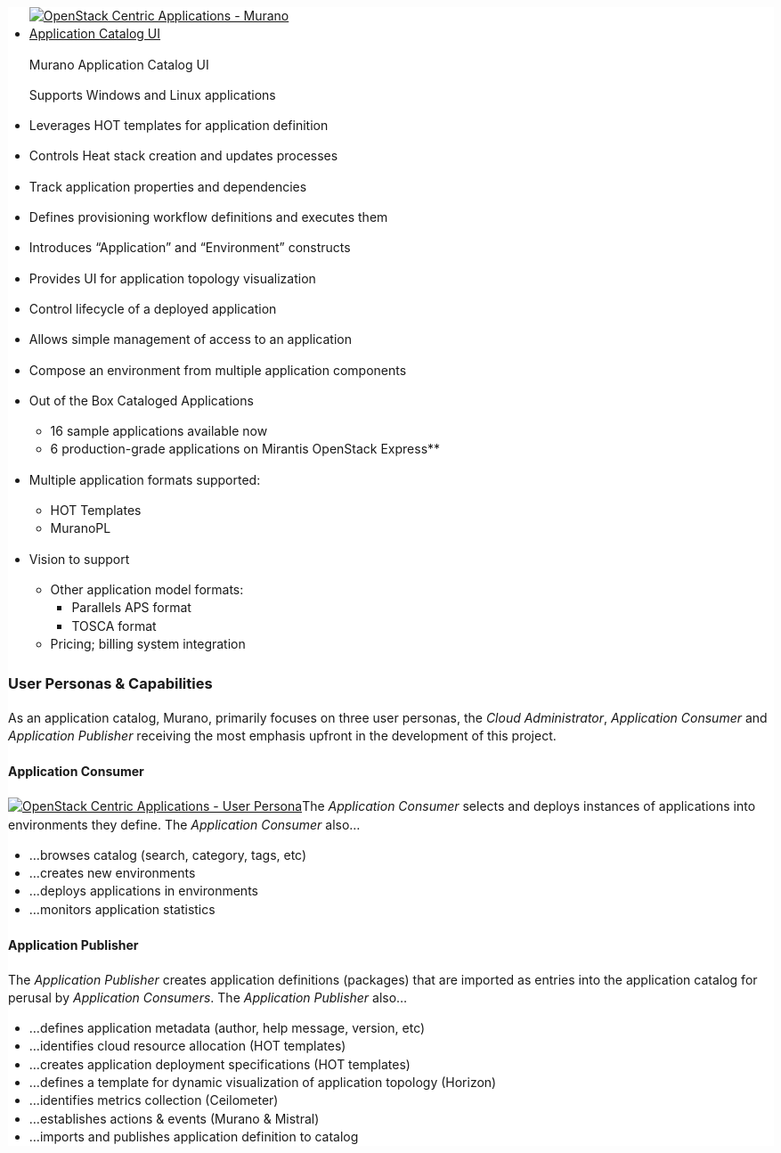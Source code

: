   * <div id="attachment_883" style="width: 310px" class="wp-caption alignright">
      <a href="https://i1.wp.com/blog.gingergeek.com/wp-content/uploads/2014/11/OpenStack-Centric-Applications-Murano-Application-Catalog-UI.png"><img class="wp-image-883 size-medium" src="https://i1.wp.com/blog.gingergeek.com/wp-content/uploads/2014/11/OpenStack-Centric-Applications-Murano-Application-Catalog-UI.png?resize=300%2C207" alt="OpenStack Centric Applications - Murano Application Catalog UI" srcset="https://i1.wp.com/blog.gingergeek.com/wp-content/uploads/2014/11/OpenStack-Centric-Applications-Murano-Application-Catalog-UI.png?resize=300%2C207 300w, https://i1.wp.com/blog.gingergeek.com/wp-content/uploads/2014/11/OpenStack-Centric-Applications-Murano-Application-Catalog-UI.png?resize=1024%2C708 1024w, https://i1.wp.com/blog.gingergeek.com/wp-content/uploads/2014/11/OpenStack-Centric-Applications-Murano-Application-Catalog-UI.png?w=1196 1196w" sizes="(max-width: 300px) 100vw, 300px" data-recalc-dims="1" /></a>
      
      <p class="wp-caption-text">
        Murano Application Catalog UI
      </p>
    </div>Supports Windows and Linux applications

  * Leverages HOT templates for application definition
  * Controls Heat stack creation and updates processes
  * Track application properties and dependencies
  * Defines provisioning workflow definitions and executes them
  * Introduces “Application” and “Environment” constructs
  * Provides UI for application topology visualization
  * Control lifecycle of a deployed application
  * Allows simple management of access to an application
  * Compose an environment from multiple application components
  * Out of the Box Cataloged Applications 
      * 16 sample applications available now
      * 6 production-grade applications on Mirantis OpenStack Express**
  * Multiple application formats supported: 
      * HOT Templates
      * MuranoPL
  * Vision to support 
      * Other application model formats: 
          * Parallels APS format
          * TOSCA format
      * Pricing; billing system integration

### User Personas & Capabilities

As an application catalog, Murano, primarily focuses on three user personas, the _Cloud Administrator_, _Application Consumer_ and _Application Publisher_ receiving the most emphasis upfront in the development of this project.

#### Application Consumer

[<img class="alignleft size-thumbnail wp-image-889" src="https://i0.wp.com/blog.gingergeek.com/wp-content/uploads/2014/11/OpenStack-Centric-Applications-User-Persona.png?resize=150%2C150" alt="OpenStack Centric Applications - User Persona" srcset="https://i0.wp.com/blog.gingergeek.com/wp-content/uploads/2014/11/OpenStack-Centric-Applications-User-Persona.png?resize=150%2C150 150w, https://i0.wp.com/blog.gingergeek.com/wp-content/uploads/2014/11/OpenStack-Centric-Applications-User-Persona.png?resize=300%2C300 300w, https://i0.wp.com/blog.gingergeek.com/wp-content/uploads/2014/11/OpenStack-Centric-Applications-User-Persona.png?w=677 677w" sizes="(max-width: 150px) 100vw, 150px" data-recalc-dims="1" />](https://i0.wp.com/blog.gingergeek.com/wp-content/uploads/2014/11/OpenStack-Centric-Applications-User-Persona.png)The _Application Consumer_ selects and deploys instances of applications into environments they define. The _Application Consumer_ also…

  * …browses catalog (search, category, tags, etc)
  * …creates new environments
  * …deploys applications in environments
  * …monitors application statistics

#### Application Publisher

The _Application Publisher_ creates application definitions (packages) that are imported as entries into the application catalog for perusal by _Application Consumers_. The _Application Publisher_ also…

  * …defines application metadata (author, help message, version, etc)
  * …identifies cloud resource allocation (HOT templates)
  * …creates application deployment specifications (HOT templates)
  * …defines a template for dynamic visualization of application topology (Horizon)
  * …identifies metrics collection (Ceilometer)
  * …establishes actions & events (Murano & Mistral)
  * …imports and publishes application definition to catalog
